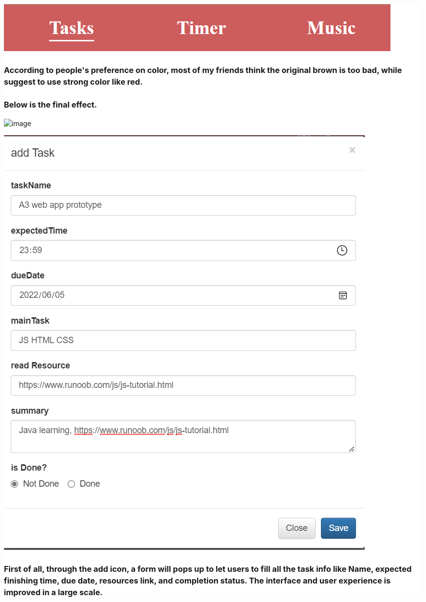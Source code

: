 ![image](https://github.com/ZhifuYee233/zhye5902-A3WebPrototype/blob/main/iteration2/p1.png)
### According to people's preference on color, most of my friends think the original brown is too bad, while suggest to use strong color like red.
### Below is the final effect.
![image](https://github.com/ZhifuYee233/zhye5902-A3WebPrototype/blob/main/iteration2/g2.gif)

![image](https://github.com/ZhifuYee233/zhye5902-A3WebPrototype/blob/main/iteration2/p14.png)
### First of all, through the add icon, a form will pops up to let users to fill all the task info like Name, expected finishing time, due date, resources link, and completion status. The interface and user experience is improved in a large scale.